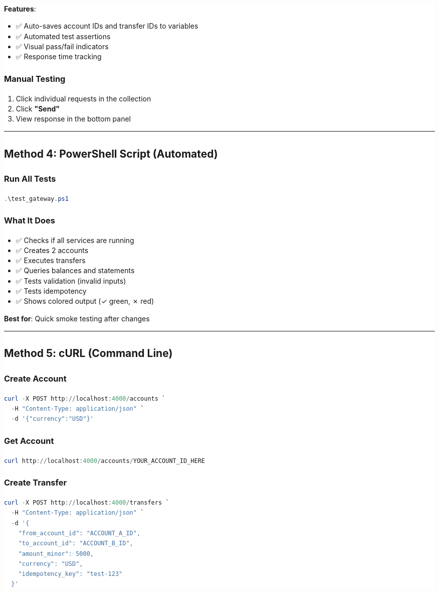 **Features**:
- ✅ Auto-saves account IDs and transfer IDs to variables
- ✅ Automated test assertions
- ✅ Visual pass/fail indicators
- ✅ Response time tracking

### Manual Testing
1. Click individual requests in the collection
2. Click **"Send"**
3. View response in the bottom panel

---

## Method 4: PowerShell Script (Automated)

### Run All Tests
```powershell
.\test_gateway.ps1
```

### What It Does
- ✅ Checks if all services are running
- ✅ Creates 2 accounts
- ✅ Executes transfers
- ✅ Queries balances and statements
- ✅ Tests validation (invalid inputs)
- ✅ Tests idempotency
- ✅ Shows colored output (✓ green, ✗ red)

**Best for**: Quick smoke testing after changes

---

## Method 5: cURL (Command Line)

### Create Account
```powershell
curl -X POST http://localhost:4000/accounts `
  -H "Content-Type: application/json" `
  -d '{"currency":"USD"}'
```

### Get Account
```powershell
curl http://localhost:4000/accounts/YOUR_ACCOUNT_ID_HERE
```

### Create Transfer
```powershell
curl -X POST http://localhost:4000/transfers `
  -H "Content-Type: application/json" `
  -d '{
    "from_account_id": "ACCOUNT_A_ID",
    "to_account_id": "ACCOUNT_B_ID",
    "amount_minor": 5000,
    "currency": "USD",
    "idempotency_key": "test-123"
  }'
```

